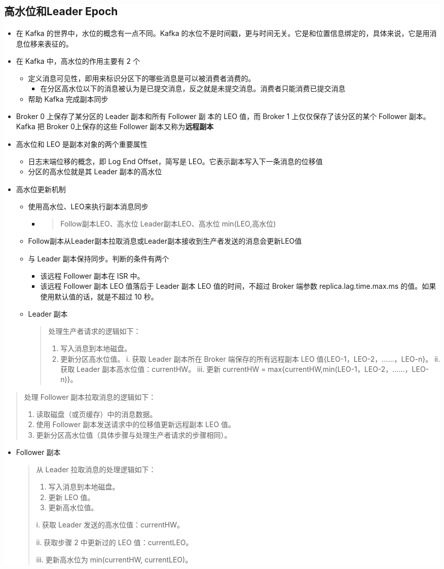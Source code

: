 



## 高水位和Leader Epoch

- 在 Kafka 的世界中，水位的概念有一点不同。Kafka 的水位不是时间戳，更与时间无关。它是和位置信息绑定的，具体来说，它是用消息位移来表征的。

- 在 Kafka 中，高水位的作用主要有 2 个

  - 定义消息可见性，即用来标识分区下的哪些消息是可以被消费者消费的。 
    - 在分区高水位以下的消息被认为是已提交消息，反之就是未提交消息。消费者只能消费已提交消息
  - 帮助 Kafka 完成副本同步

- Broker 0 上保存了某分区的 Leader 副本和所有 Follower 副 本的 LEO 值，而 Broker 1 上仅仅保存了该分区的某个 Follower 副本。Kafka 把 Broker 0上保存的这些 Follower 副本又称为**远程副本**

- 高水位和 LEO 是副本对象的两个重要属性

  - 日志末端位移的概念，即 Log End Offset，简写是 LEO。它表示副本写入下一条消息的位移值
  - 分区的高水位就是其 Leader 副本的高水位

- 高水位更新机制

  - 使用高水位、LEO来执行副本消息同步

    - > Follow副本LEO、高水位
      > Leader副本LEO、高水位
      > min(LEO,高水位)

  - Follow副本从Leader副本拉取消息或Leader副本接收到生产者发送的消息会更新LEO值

  - 与 Leader 副本保持同步。判断的条件有两个

    - 该远程 Follower 副本在 ISR 中。
    - 该远程 Follower 副本 LEO 值落后于 Leader 副本 LEO 值的时间，不超过 Broker 端参数 replica.lag.time.max.ms 的值。如果使用默认值的话，就是不超过 10 秒。

  - Leader 副本

    > 处理生产者请求的逻辑如下：
    >
    > 1. 写入消息到本地磁盘。
    > 2. 更新分区高水位值。
    >    i. 获取 Leader 副本所在 Broker 端保存的所有远程副本 LEO 值{LEO-1，LEO-2，……，LEO-n}。
    >    ii. 获取 Leader 副本高水位值：currentHW。
    >    iii. 更新 currentHW = max{currentHW,min(LEO-1，LEO-2，……，LEO-n)}。

> 
>
> 处理 Follower 副本拉取消息的逻辑如下：
>
> 1. 读取磁盘（或页缓存）中的消息数据。
> 2. 使用 Follower 副本发送请求中的位移值更新远程副本 LEO 值。
> 3. 更新分区高水位值（具体步骤与处理生产者请求的步骤相同）。

- Follower 副本

  > 从 Leader 拉取消息的处理逻辑如下： 
  >
  > 1. 写入消息到本地磁盘。 
  > 2. 更新 LEO 值。 
  > 3. 更新高水位值。 
  >
  > i. 获取 Leader 发送的高水位值：currentHW。 
  >
  > ii. 获取步骤 2 中更新过的 LEO 值：currentLEO。 
  >
  > iii. 更新高水位为 min(currentHW, currentLEO)。

